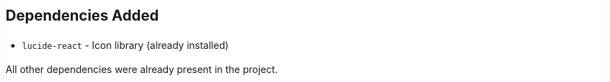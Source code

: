 ## Dependencies Added

- `lucide-react` - Icon library (already installed)

All other dependencies were already present in the project.
